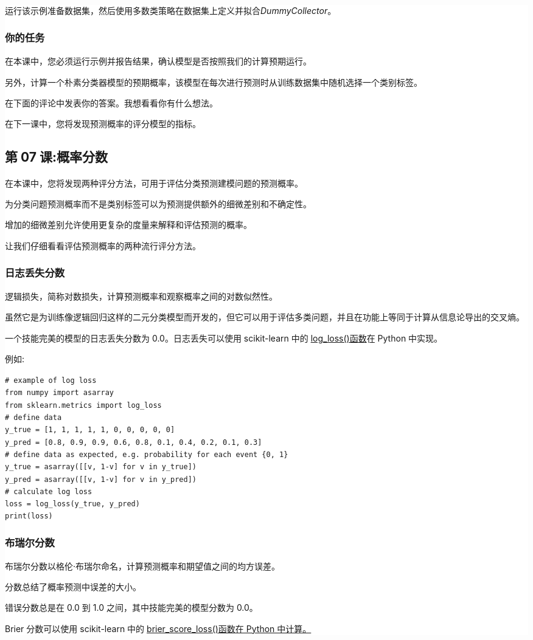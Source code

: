 运行该示例准备数据集，然后使用多数类策略在数据集上定义并拟合*DummyCollector*。

### 你的任务

在本课中，您必须运行示例并报告结果，确认模型是否按照我们的计算预期运行。

另外，计算一个朴素分类器模型的预期概率，该模型在每次进行预测时从训练数据集中随机选择一个类别标签。

在下面的评论中发表你的答案。我想看看你有什么想法。

在下一课中，您将发现预测概率的评分模型的指标。

## 第 07 课:概率分数

在本课中，您将发现两种评分方法，可用于评估分类预测建模问题的预测概率。

为分类问题预测概率而不是类别标签可以为预测提供额外的细微差别和不确定性。

增加的细微差别允许使用更复杂的度量来解释和评估预测的概率。

让我们仔细看看评估预测概率的两种流行评分方法。

### 日志丢失分数

逻辑损失，简称对数损失，计算预测概率和观察概率之间的对数似然性。

虽然它是为训练像逻辑回归这样的二元分类模型而开发的，但它可以用于评估多类问题，并且在功能上等同于计算从信息论导出的交叉熵。

一个技能完美的模型的日志丢失分数为 0.0。日志丢失可以使用 scikit-learn 中的 [log_loss()函数](https://scikit-learn.org/stable/modules/generated/sklearn.metrics.log_loss.html)在 Python 中实现。

例如:

```
# example of log loss
from numpy import asarray
from sklearn.metrics import log_loss
# define data
y_true = [1, 1, 1, 1, 1, 0, 0, 0, 0, 0]
y_pred = [0.8, 0.9, 0.9, 0.6, 0.8, 0.1, 0.4, 0.2, 0.1, 0.3]
# define data as expected, e.g. probability for each event {0, 1}
y_true = asarray([[v, 1-v] for v in y_true])
y_pred = asarray([[v, 1-v] for v in y_pred])
# calculate log loss
loss = log_loss(y_true, y_pred)
print(loss)
```

### 布瑞尔分数

布瑞尔分数以格伦·布瑞尔命名，计算预测概率和期望值之间的均方误差。

分数总结了概率预测中误差的大小。

错误分数总是在 0.0 到 1.0 之间，其中技能完美的模型分数为 0.0。

Brier 分数可以使用 scikit-learn 中的 [brier_score_loss()函数在 Python 中计算。](https://scikit-learn.org/stable/modules/generated/sklearn.metrics.brier_score_loss.html)
